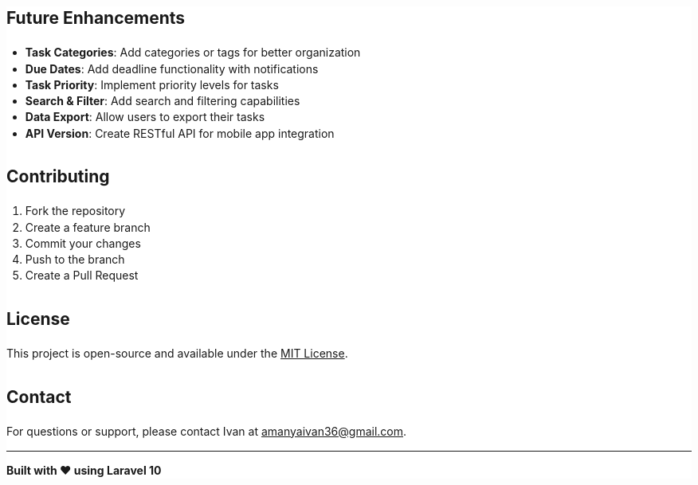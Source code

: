 ## Future Enhancements

- **Task Categories**: Add categories or tags for better organization
- **Due Dates**: Add deadline functionality with notifications
- **Task Priority**: Implement priority levels for tasks
- **Search & Filter**: Add search and filtering capabilities
- **Data Export**: Allow users to export their tasks
- **API Version**: Create RESTful API for mobile app integration

## Contributing

1. Fork the repository
2. Create a feature branch
3. Commit your changes
4. Push to the branch
5. Create a Pull Request

## License

This project is open-source and available under the [MIT License](LICENSE).

## Contact

For questions or support, please contact Ivan at amanyaivan36@gmail.com.

---

**Built with ❤️ using Laravel 10**
